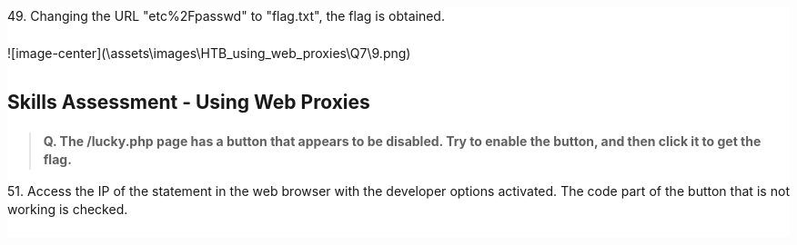 <div style="text-align: justify">49. Changing the URL "etc%2Fpasswd" to "flag.txt", the flag is obtained.</div><br>
![image-center](\assets\images\HTB_using_web_proxies\Q7\9.png)


## Skills Assessment - Using Web Proxies

>**Q. The /lucky.php page has a button that appears to be disabled. Try to enable the button, and then click it to get the flag.**

<div style="text-align: justify">51. Access the IP of the statement in the web browser with the developer options activated. The code part of the button that is not working is checked.</div><br>
